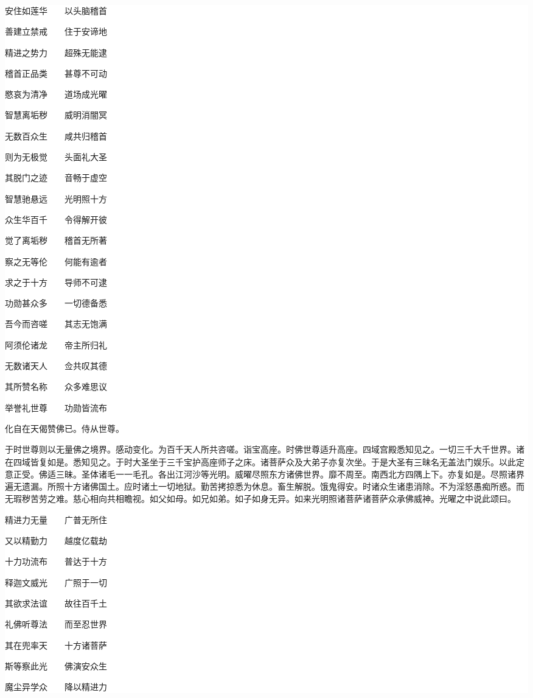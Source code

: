 安住如莲华　　以头脑稽首  

善建立禁戒　　住于安谛地  

精进之势力　　超殊无能逮  

稽首正品类　　甚尊不可动  

愍哀为清净　　道场成光曜  

智慧离垢秽　　威明消闇冥  

无数百众生　　咸共归稽首  

则为无极觉　　头面礼大圣  

其脱门之迹　　音畅于虚空  

智慧驰悬远　　光明照十方  

众生华百千　　令得解开彼  

觉了离垢秽　　稽首无所著  

察之无等伦　　何能有逾者  

求之于十方　　导师不可逮  

功勋甚众多　　一切德备悉  

吾今而咨嗟　　其志无饱满  

阿须伦诸龙　　帝主所归礼  

无数诸天人　　佥共叹其德  

其所赞名称　　众多难思议  

举誉礼世尊　　功勋皆流布  

化自在天偈赞佛已。侍从世尊。  

于时世尊则以无量佛之境界。感动变化。为百千天人所共咨嗟。诣宝高座。时佛世尊适升高座。四域宫殿悉知见之。一切三千大千世界。诸在四域皆复如是。悉知见之。于时大圣坐于三千宝护高座师子之床。诸菩萨众及大弟子亦复次坐。于是大圣有三昧名无盖法门娱乐。以此定意正受。佛适三昧。圣体诸毛一一毛孔。各出江河沙等光明。威曜尽照东方诸佛世界。靡不周至。南西北方四隅上下。亦复如是。尽照诸界遍无遗漏。所照十方诸佛国土。应时诸土一切地狱。勤苦拷掠悉为休息。畜生解脱。饿鬼得安。时诸众生诸患消除。不为淫怒愚痴所惑。而无瑕秽苦劳之难。慈心相向共相瞻视。如父如母。如兄如弟。如子如身无异。如来光明照诸菩萨诸菩萨众承佛威神。光曜之中说此颂曰。  

精进力无量　　广普无所住  

又以精勤力　　越度亿载劫  

十力功流布　　普达于十方  

释迦文威光　　广照于一切  

其欲求法谊　　故往百千土  

礼佛听尊法　　而至忍世界  

其在兜率天　　十方诸菩萨  

斯等察此光　　佛演安众生  

魔尘异学众　　降以精进力  
